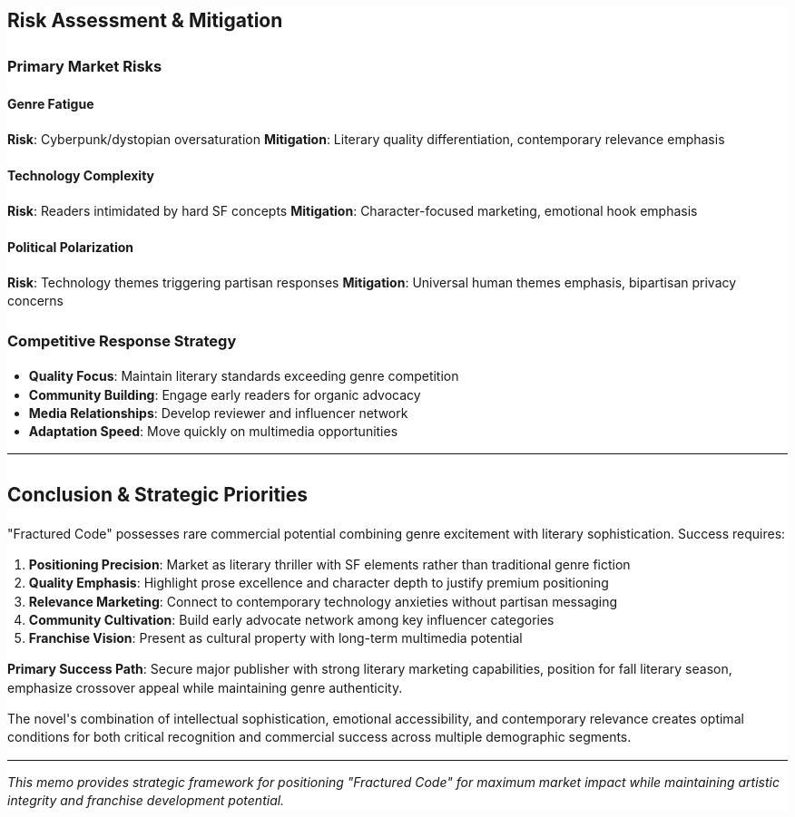 
## **Risk Assessment & Mitigation**

### **Primary Market Risks**

#### **Genre Fatigue**
**Risk**: Cyberpunk/dystopian oversaturation
**Mitigation**: Literary quality differentiation, contemporary relevance emphasis

#### **Technology Complexity**
**Risk**: Readers intimidated by hard SF concepts
**Mitigation**: Character-focused marketing, emotional hook emphasis

#### **Political Polarization**
**Risk**: Technology themes triggering partisan responses
**Mitigation**: Universal human themes emphasis, bipartisan privacy concerns

### **Competitive Response Strategy**
- **Quality Focus**: Maintain literary standards exceeding genre competition
- **Community Building**: Engage early readers for organic advocacy
- **Media Relationships**: Develop reviewer and influencer network
- **Adaptation Speed**: Move quickly on multimedia opportunities

---

## **Conclusion & Strategic Priorities**

"Fractured Code" possesses rare commercial potential combining genre excitement with literary sophistication. Success requires:

1. **Positioning Precision**: Market as literary thriller with SF elements rather than traditional genre fiction
2. **Quality Emphasis**: Highlight prose excellence and character depth to justify premium positioning
3. **Relevance Marketing**: Connect to contemporary technology anxieties without partisan messaging
4. **Community Cultivation**: Build early advocate network among key influencer categories
5. **Franchise Vision**: Present as cultural property with long-term multimedia potential

**Primary Success Path**: Secure major publisher with strong literary marketing capabilities, position for fall literary season, emphasize crossover appeal while maintaining genre authenticity.

The novel's combination of intellectual sophistication, emotional accessibility, and contemporary relevance creates optimal conditions for both critical recognition and commercial success across multiple demographic segments.

---

*This memo provides strategic framework for positioning "Fractured Code" for maximum market impact while maintaining artistic integrity and franchise development potential.*